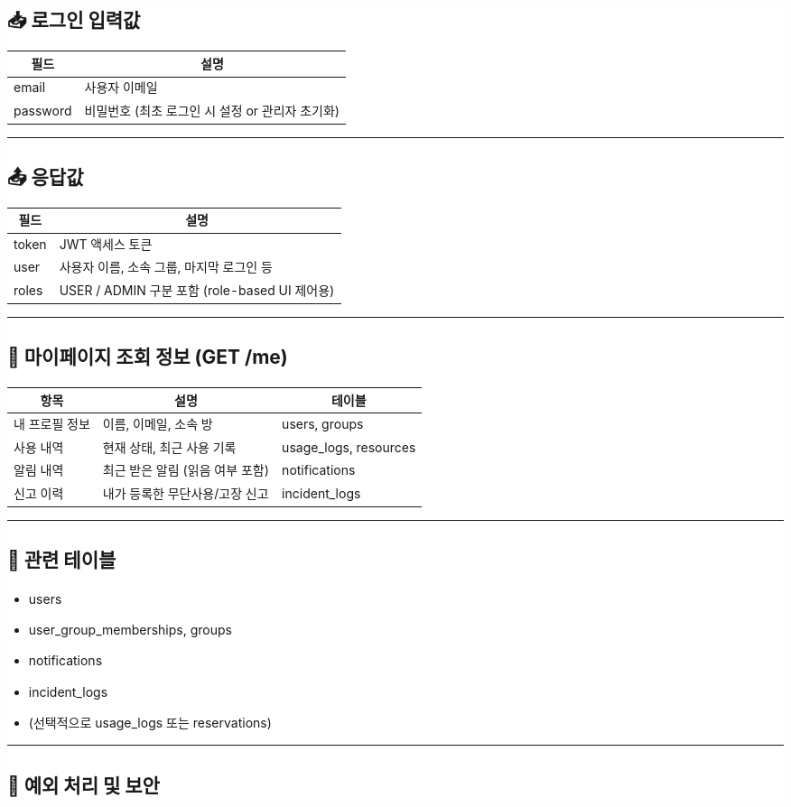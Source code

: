 
## **📥 로그인 입력값**

|**필드**|**설명**|
|---|---|
|email|사용자 이메일|
|password|비밀번호 (최초 로그인 시 설정 or 관리자 초기화)|

---

## **📤 응답값**

|**필드**|**설명**|
|---|---|
|token|JWT 액세스 토큰|
|user|사용자 이름, 소속 그룹, 마지막 로그인 등|
|roles|USER / ADMIN 구분 포함 (role-based UI 제어용)|

---

## **📁 마이페이지 조회 정보 (GET /me)**

|**항목**|**설명**|**테이블**|
|---|---|---|
|내 프로필 정보|이름, 이메일, 소속 방|users, groups|
|사용 내역|현재 상태, 최근 사용 기록|usage_logs, resources|
|알림 내역|최근 받은 알림 (읽음 여부 포함)|notifications|
|신고 이력|내가 등록한 무단사용/고장 신고|incident_logs|

---

## **🧱 관련 테이블**

- users
    
- user_group_memberships, groups
    
- notifications
    
- incident_logs
    
- (선택적으로 usage_logs 또는 reservations)
    

---

## **🔐 예외 처리 및 보안**
